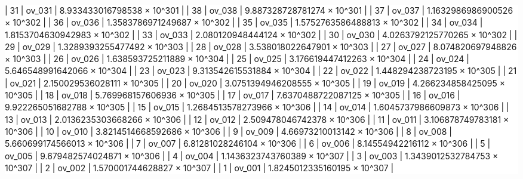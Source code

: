 | 31 | ov_031 | 8.933433016798538 × 10^301 |
| 38 | ov_038 | 9.887328728781274 × 10^301 |
| 37 | ov_037 | 1.1632986986900526 × 10^302 |
| 36 | ov_036 | 1.3583786971249687 × 10^302 |
| 35 | ov_035 | 1.5752763586488813 × 10^302 |
| 34 | ov_034 | 1.8153704630942983 × 10^302 |
| 33 | ov_033 | 2.080120948444124 × 10^302 |
| 30 | ov_030 | 4.0263792125770265 × 10^302 |
| 29 | ov_029 | 1.3289393255477492 × 10^303 |
| 28 | ov_028 | 3.538018022647901 × 10^303 |
| 27 | ov_027 | 8.074820697948826 × 10^303 |
| 26 | ov_026 | 1.638593725211889 × 10^304 |
| 25 | ov_025 | 3.176619447412263 × 10^304 |
| 24 | ov_024 | 5.646548991642066 × 10^304 |
| 23 | ov_023 | 9.313542615531884 × 10^304 |
| 22 | ov_022 | 1.448294238723195 × 10^305 |
| 21 | ov_021 | 2.150029536028111 × 10^305 |
| 20 | ov_020 | 3.0751394946208555 × 10^305 |
| 19 | ov_019 | 4.266234858425095 × 10^305 |
| 18 | ov_018 | 5.769968157606936 × 10^305 |
| 17 | ov_017 | 7.6370488722087125 × 10^305 |
| 16 | ov_016 | 9.922265051682788 × 10^305 |
| 15 | ov_015 | 1.2684513578273966 × 10^306 |
| 14 | ov_014 | 1.6045737986609873 × 10^306 |
| 13 | ov_013 | 2.0136235303668266 × 10^306 |
| 12 | ov_012 | 2.509478046742378 × 10^306 |
| 11 | ov_011 | 3.106878749783181 × 10^306 |
| 10 | ov_010 | 3.8214514668592686 × 10^306 |
| 9 | ov_009 | 4.66973210013142 × 10^306 |
| 8 | ov_008 | 5.660699174566013 × 10^306 |
| 7 | ov_007 | 6.81281028246104 × 10^306 |
| 6 | ov_006 | 8.14554942216112 × 10^306 |
| 5 | ov_005 | 9.679482574024871 × 10^306 |
| 4 | ov_004 | 1.1436323743760389 × 10^307 |
| 3 | ov_003 | 1.3439012532784753 × 10^307 |
| 2 | ov_002 | 1.570001744628827 × 10^307 |
| 1 | ov_001 | 1.8245012335160195 × 10^307 |

